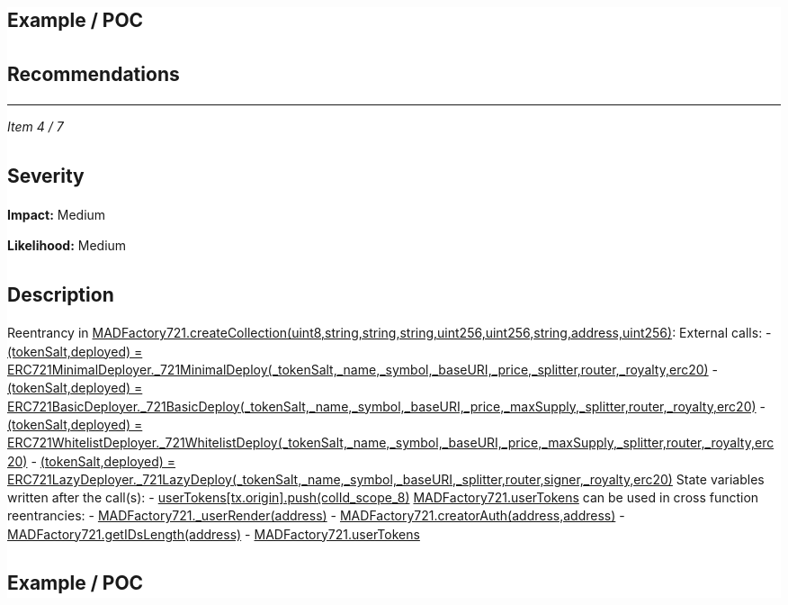 
## Example / POC

## Recommendations

---

_Item 4 / 7_

## Severity

**Impact:** Medium

**Likelihood:** Medium

## Description

 Reentrancy in [MADFactory721.createCollection(uint8,string,string,string,uint256,uint256,string,address,uint256)](https://github.com/madnfts/madnfts-solidity-contracts/tree/c128e6780c557dc8eb432c6545ebc2411b26cbd3/contracts/MADFactory721.sol#L334-L497):
	External calls:
	- [(tokenSalt,deployed) = ERC721MinimalDeployer._721MinimalDeploy(_tokenSalt,_name,_symbol,_baseURI,_price,_splitter,router,_royalty,erc20)](https://github.com/madnfts/madnfts-solidity-contracts/tree/c128e6780c557dc8eb432c6545ebc2411b26cbd3/contracts/MADFactory721.sol#L356-L367)
	- [(tokenSalt,deployed) = ERC721BasicDeployer._721BasicDeploy(_tokenSalt,_name,_symbol,_baseURI,_price,_maxSupply,_splitter,router,_royalty,erc20)](https://github.com/madnfts/madnfts-solidity-contracts/tree/c128e6780c557dc8eb432c6545ebc2411b26cbd3/contracts/MADFactory721.sol#L391-L403)
	- [(tokenSalt,deployed) = ERC721WhitelistDeployer._721WhitelistDeploy(_tokenSalt,_name,_symbol,_baseURI,_price,_maxSupply,_splitter,router,_royalty,erc20)](https://github.com/madnfts/madnfts-solidity-contracts/tree/c128e6780c557dc8eb432c6545ebc2411b26cbd3/contracts/MADFactory721.sol#L427-L439)
	- [(tokenSalt,deployed) = ERC721LazyDeployer._721LazyDeploy(_tokenSalt,_name,_symbol,_baseURI,_splitter,router,signer,_royalty,erc20)](https://github.com/madnfts/madnfts-solidity-contracts/tree/c128e6780c557dc8eb432c6545ebc2411b26cbd3/contracts/MADFactory721.sol#L463-L474)
	State variables written after the call(s):
	- [userTokens[tx.origin].push(colId_scope_8)](https://github.com/madnfts/madnfts-solidity-contracts/tree/c128e6780c557dc8eb432c6545ebc2411b26cbd3/contracts/MADFactory721.sol#L477)
	[MADFactory721.userTokens](https://github.com/madnfts/madnfts-solidity-contracts/tree/c128e6780c557dc8eb432c6545ebc2411b26cbd3/contracts/MADFactory721.sol#L68) can be used in cross function reentrancies:
	- [MADFactory721._userRender(address)](https://github.com/madnfts/madnfts-solidity-contracts/tree/c128e6780c557dc8eb432c6545ebc2411b26cbd3/contracts/MADFactory721.sol#L809-L820)
	- [MADFactory721.creatorAuth(address,address)](https://github.com/madnfts/madnfts-solidity-contracts/tree/c128e6780c557dc8eb432c6545ebc2411b26cbd3/contracts/MADFactory721.sol#L700-L722)
	- [MADFactory721.getIDsLength(address)](https://github.com/madnfts/madnfts-solidity-contracts/tree/c128e6780c557dc8eb432c6545ebc2411b26cbd3/contracts/MADFactory721.sol#L575-L581)
	- [MADFactory721.userTokens](https://github.com/madnfts/madnfts-solidity-contracts/tree/c128e6780c557dc8eb432c6545ebc2411b26cbd3/contracts/MADFactory721.sol#L68)


## Example / POC
